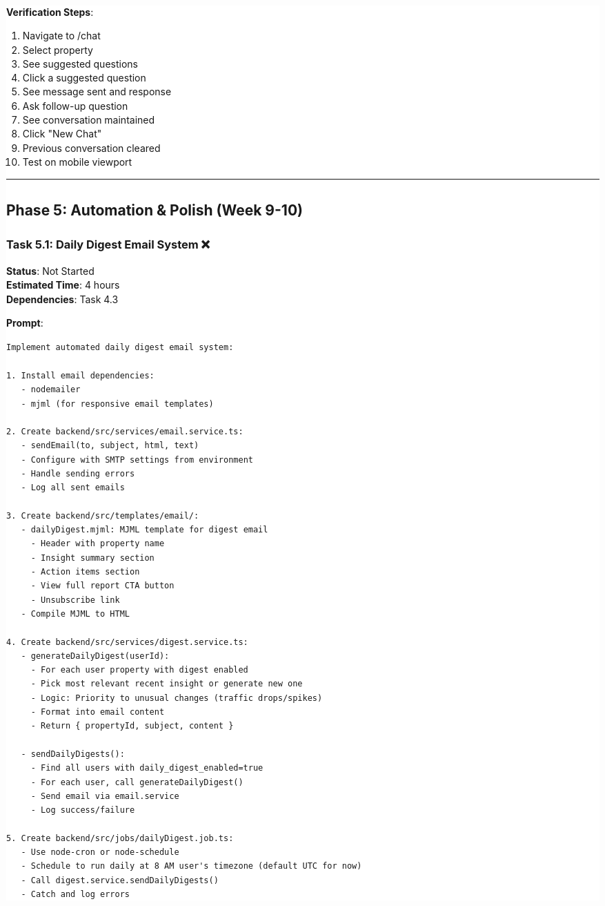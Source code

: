 **Verification Steps**:
1. Navigate to /chat
2. Select property
3. See suggested questions
4. Click a suggested question
5. See message sent and response
6. Ask follow-up question
7. See conversation maintained
8. Click "New Chat"
9. Previous conversation cleared
10. Test on mobile viewport

---

## Phase 5: Automation & Polish (Week 9-10)

### Task 5.1: Daily Digest Email System ❌
**Status**: Not Started  
**Estimated Time**: 4 hours  
**Dependencies**: Task 4.3

**Prompt**:
```
Implement automated daily digest email system:

1. Install email dependencies:
   - nodemailer
   - mjml (for responsive email templates)

2. Create backend/src/services/email.service.ts:
   - sendEmail(to, subject, html, text)
   - Configure with SMTP settings from environment
   - Handle sending errors
   - Log all sent emails

3. Create backend/src/templates/email/:
   - dailyDigest.mjml: MJML template for digest email
     - Header with property name
     - Insight summary section
     - Action items section
     - View full report CTA button
     - Unsubscribe link
   - Compile MJML to HTML

4. Create backend/src/services/digest.service.ts:
   - generateDailyDigest(userId):
     - For each user property with digest enabled
     - Pick most relevant recent insight or generate new one
     - Logic: Priority to unusual changes (traffic drops/spikes)
     - Format into email content
     - Return { propertyId, subject, content }
   
   - sendDailyDigests():
     - Find all users with daily_digest_enabled=true
     - For each user, call generateDailyDigest()
     - Send email via email.service
     - Log success/failure

5. Create backend/src/jobs/dailyDigest.job.ts:
   - Use node-cron or node-schedule
   - Schedule to run daily at 8 AM user's timezone (default UTC for now)
   - Call digest.service.sendDailyDigests()
   - Catch and log errors

```